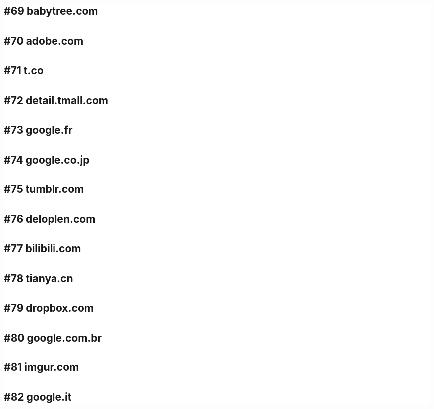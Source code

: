 

## #69 babytree.com



## #70 adobe.com



## #71 t.co



## #72 detail.tmall.com



## #73 google.fr



## #74 google.co.jp



## #75 tumblr.com



## #76 deloplen.com



## #77 bilibili.com



## #78 tianya.cn



## #79 dropbox.com



## #80 google.com.br



## #81 imgur.com



## #82 google.it
